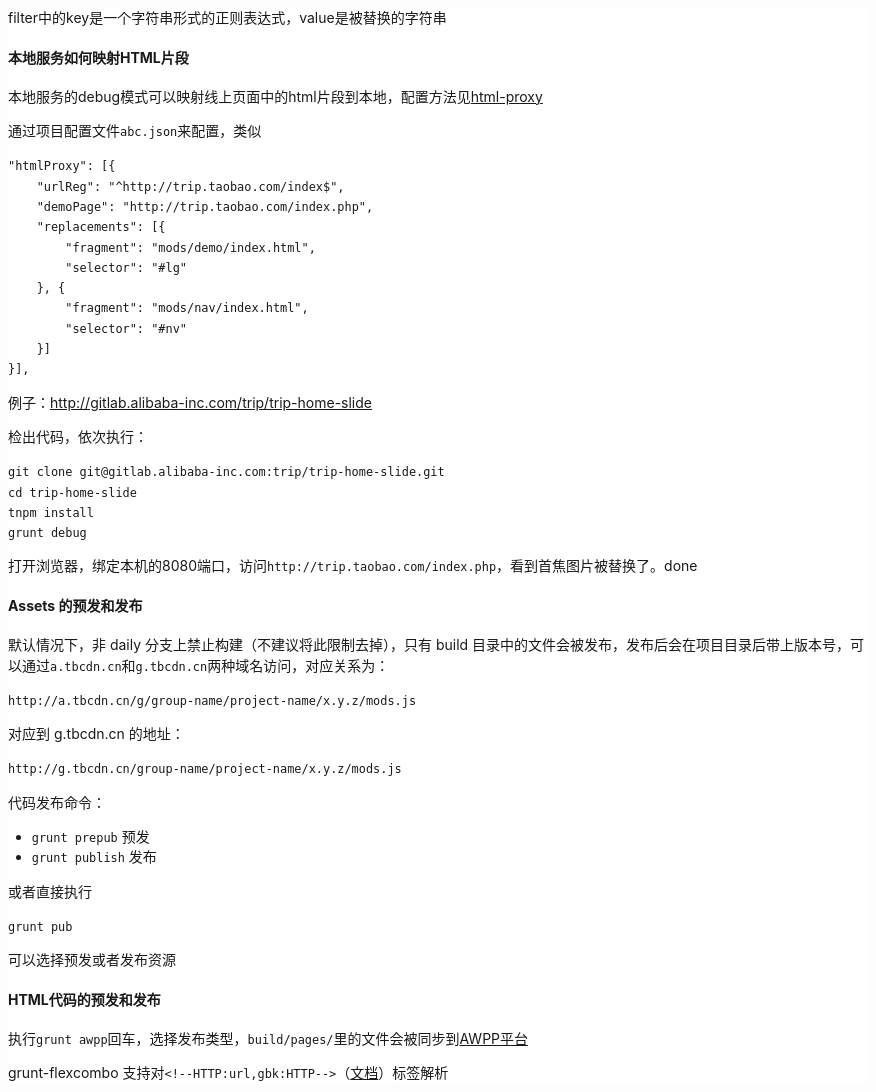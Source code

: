 filter中的key是一个字符串形式的正则表达式，value是被替换的字符串

#### 本地服务如何映射HTML片段 

本地服务的debug模式可以映射线上页面中的html片段到本地，配置方法见[html-proxy](http://cnpmjs.org/package/html-proxy)

通过项目配置文件`abc.json`来配置，类似

	"htmlProxy": [{
		"urlReg": "^http://trip.taobao.com/index$",
		"demoPage": "http://trip.taobao.com/index.php",
		"replacements": [{
			"fragment": "mods/demo/index.html",
			"selector": "#lg"
		}, {
			"fragment": "mods/nav/index.html",
			"selector": "#nv"
		}]
	}],

例子：http://gitlab.alibaba-inc.com/trip/trip-home-slide

检出代码，依次执行：

	git clone git@gitlab.alibaba-inc.com:trip/trip-home-slide.git
	cd trip-home-slide
	tnpm install
	grunt debug

打开浏览器，绑定本机的8080端口，访问`http://trip.taobao.com/index.php`，看到首焦图片被替换了。done

#### Assets 的预发和发布

默认情况下，非 daily 分支上禁止构建（不建议将此限制去掉），只有 build 目录中的文件会被发布，发布后会在项目目录后带上版本号，可以通过`a.tbcdn.cn`和`g.tbcdn.cn`两种域名访问，对应关系为：

	http://a.tbcdn.cn/g/group-name/project-name/x.y.z/mods.js

对应到 g.tbcdn.cn 的地址：

	http://g.tbcdn.cn/group-name/project-name/x.y.z/mods.js

代码发布命令：

- `grunt prepub` 预发
- `grunt publish` 发布

或者直接执行

	grunt pub

可以选择预发或者发布资源

#### HTML代码的预发和发布

执行`grunt awpp`回车，选择发布类型，`build/pages/`里的文件会被同步到[AWPP平台](http://h5.taobao.org/admin/protos.htm)

grunt-flexcombo 支持对`<!--HTTP:url,gbk:HTTP-->`（[文档](http://h5.taobao.org/doc/webapp/2013/08/06/html_standard/index.html?spm=0.0.0.0)）标签解析
